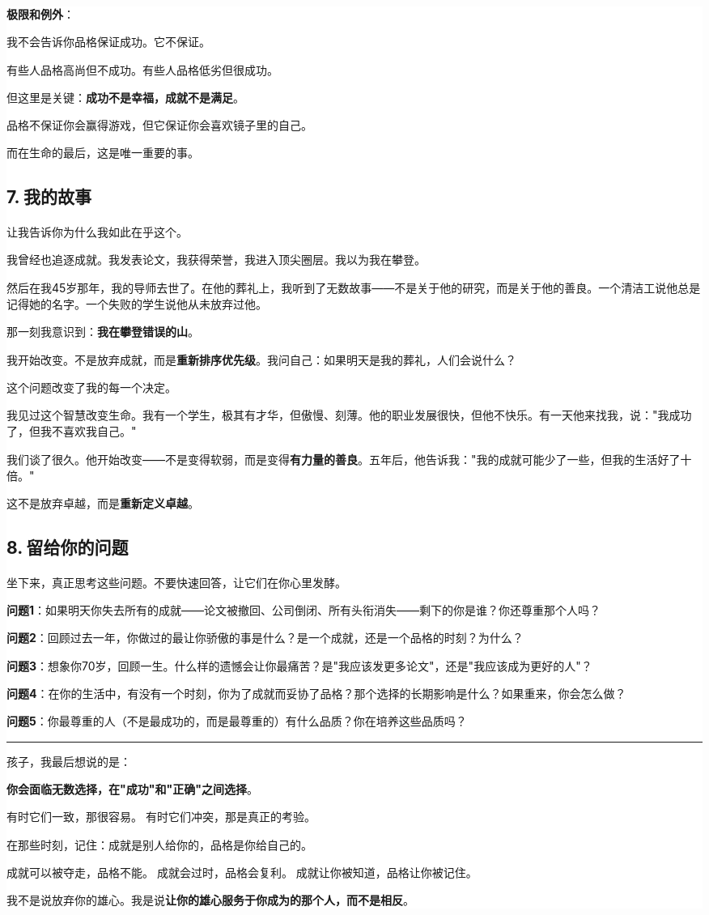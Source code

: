 **极限和例外**：

我不会告诉你品格保证成功。它不保证。

有些人品格高尚但不成功。有些人品格低劣但很成功。

但这里是关键：**成功不是幸福，成就不是满足**。

品格不保证你会赢得游戏，但它保证你会喜欢镜子里的自己。

而在生命的最后，这是唯一重要的事。

## 7. 我的故事

让我告诉你为什么我如此在乎这个。

我曾经也追逐成就。我发表论文，我获得荣誉，我进入顶尖圈层。我以为我在攀登。

然后在我45岁那年，我的导师去世了。在他的葬礼上，我听到了无数故事——不是关于他的研究，而是关于他的善良。一个清洁工说他总是记得她的名字。一个失败的学生说他从未放弃过他。

那一刻我意识到：**我在攀登错误的山**。

我开始改变。不是放弃成就，而是**重新排序优先级**。我问自己：如果明天是我的葬礼，人们会说什么？

这个问题改变了我的每一个决定。

我见过这个智慧改变生命。我有一个学生，极其有才华，但傲慢、刻薄。他的职业发展很快，但他不快乐。有一天他来找我，说："我成功了，但我不喜欢我自己。"

我们谈了很久。他开始改变——不是变得软弱，而是变得**有力量的善良**。五年后，他告诉我："我的成就可能少了一些，但我的生活好了十倍。"

这不是放弃卓越，而是**重新定义卓越**。

## 8. 留给你的问题

坐下来，真正思考这些问题。不要快速回答，让它们在你心里发酵。

**问题1**：如果明天你失去所有的成就——论文被撤回、公司倒闭、所有头衔消失——剩下的你是谁？你还尊重那个人吗？

**问题2**：回顾过去一年，你做过的最让你骄傲的事是什么？是一个成就，还是一个品格的时刻？为什么？

**问题3**：想象你70岁，回顾一生。什么样的遗憾会让你最痛苦？是"我应该发更多论文"，还是"我应该成为更好的人"？

**问题4**：在你的生活中，有没有一个时刻，你为了成就而妥协了品格？那个选择的长期影响是什么？如果重来，你会怎么做？

**问题5**：你最尊重的人（不是最成功的，而是最尊重的）有什么品质？你在培养这些品质吗？

---

孩子，我最后想说的是：

**你会面临无数选择，在"成功"和"正确"之间选择**。

有时它们一致，那很容易。
有时它们冲突，那是真正的考验。

在那些时刻，记住：成就是别人给你的，品格是你给自己的。

成就可以被夺走，品格不能。
成就会过时，品格会复利。
成就让你被知道，品格让你被记住。

我不是说放弃你的雄心。我是说**让你的雄心服务于你成为的那个人，而不是相反**。
